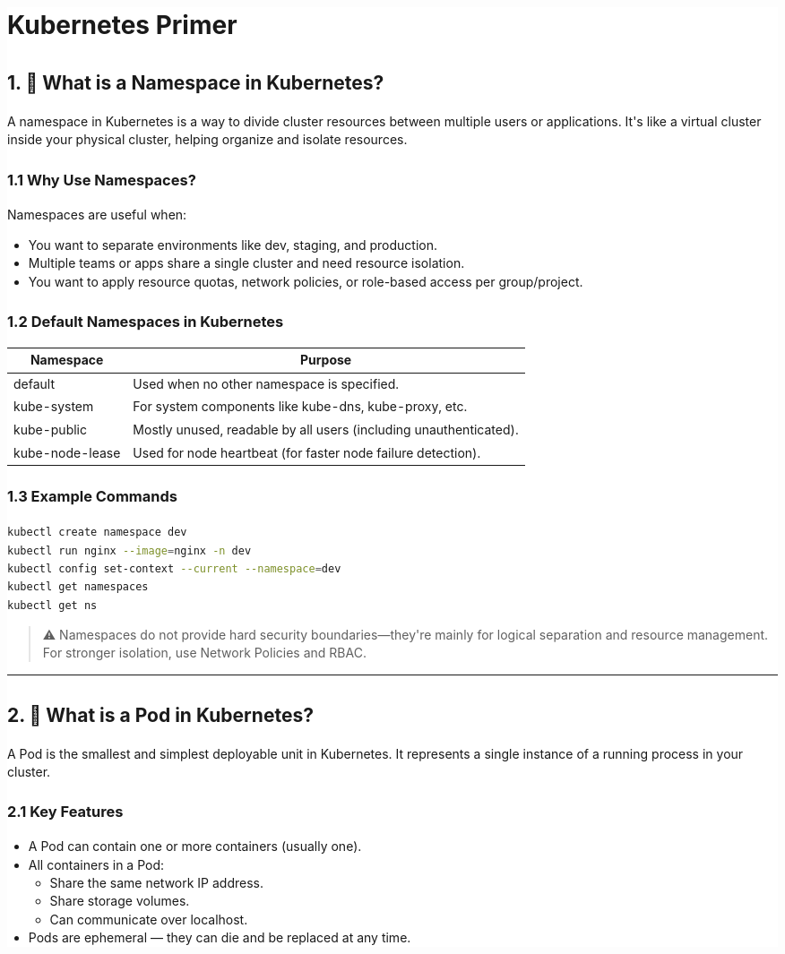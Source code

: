 
# Kubernetes Primer

## 1. 📛 What is a Namespace in Kubernetes?
A namespace in Kubernetes is a way to divide cluster resources between multiple users or applications. It's like a virtual cluster inside your physical cluster, helping organize and isolate resources.

### 1.1 Why Use Namespaces?
Namespaces are useful when:
- You want to separate environments like dev, staging, and production.
- Multiple teams or apps share a single cluster and need resource isolation.
- You want to apply resource quotas, network policies, or role-based access per group/project.

### 1.2 Default Namespaces in Kubernetes

| Namespace       | Purpose                                                              |
|----------------|----------------------------------------------------------------------|
| default         | Used when no other namespace is specified.                           |
| kube-system     | For system components like kube-dns, kube-proxy, etc.                |
| kube-public     | Mostly unused, readable by all users (including unauthenticated).    |
| kube-node-lease | Used for node heartbeat (for faster node failure detection).         |

### 1.3 Example Commands
```bash
kubectl create namespace dev
kubectl run nginx --image=nginx -n dev
kubectl config set-context --current --namespace=dev
kubectl get namespaces
kubectl get ns
```

> ⚠️ Namespaces do not provide hard security boundaries—they're mainly for logical separation and resource management. For stronger isolation, use Network Policies and RBAC.

---

## 2. 🧱 What is a Pod in Kubernetes?
A Pod is the smallest and simplest deployable unit in Kubernetes. It represents a single instance of a running process in your cluster.

### 2.1 Key Features
- A Pod can contain one or more containers (usually one).
- All containers in a Pod:
  - Share the same network IP address.
  - Share storage volumes.
  - Can communicate over localhost.
- Pods are ephemeral — they can die and be replaced at any time.
